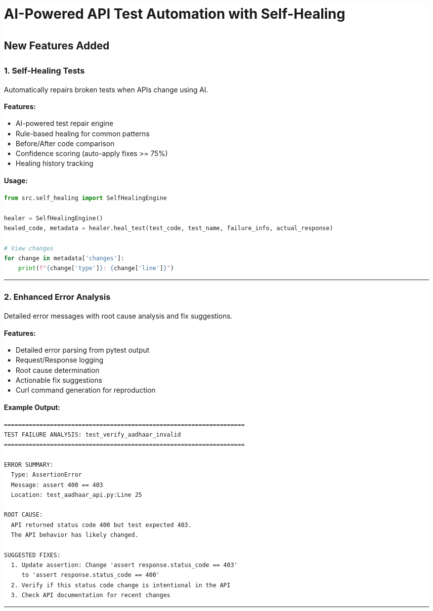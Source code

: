 # AI-Powered API Test Automation with Self-Healing

## New Features Added

### 1. Self-Healing Tests
Automatically repairs broken tests when APIs change using AI.

**Features:**
- AI-powered test repair engine
- Rule-based healing for common patterns
- Before/After code comparison
- Confidence scoring (auto-apply fixes >= 75%)
- Healing history tracking

**Usage:**
```python
from src.self_healing import SelfHealingEngine

healer = SelfHealingEngine()
healed_code, metadata = healer.heal_test(test_code, test_name, failure_info, actual_response)

# View changes
for change in metadata['changes']:
    print(f"{change['type']}: {change['line']}")
```

---

### 2. Enhanced Error Analysis
Detailed error messages with root cause analysis and fix suggestions.

**Features:**
- Detailed error parsing from pytest output
- Request/Response logging
- Root cause determination
- Actionable fix suggestions
- Curl command generation for reproduction

**Example Output:**
```
====================================================================
TEST FAILURE ANALYSIS: test_verify_aadhaar_invalid
====================================================================

ERROR SUMMARY:
  Type: AssertionError
  Message: assert 400 == 403
  Location: test_aadhaar_api.py:Line 25

ROOT CAUSE:
  API returned status code 400 but test expected 403. 
  The API behavior has likely changed.

SUGGESTED FIXES:
  1. Update assertion: Change 'assert response.status_code == 403' 
     to 'assert response.status_code == 400'
  2. Verify if this status code change is intentional in the API
  3. Check API documentation for recent changes
```

---